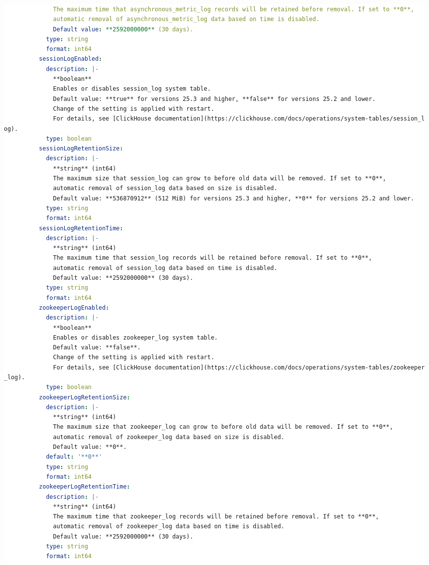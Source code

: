 ```yaml
              The maximum time that asynchronous_metric_log records will be retained before removal. If set to **0**,
              automatic removal of asynchronous_metric_log data based on time is disabled.
              Default value: **2592000000** (30 days).
            type: string
            format: int64
          sessionLogEnabled:
            description: |-
              **boolean**
              Enables or disables session_log system table.
              Default value: **true** for versions 25.3 and higher, **false** for versions 25.2 and lower.
              Change of the setting is applied with restart.
              For details, see [ClickHouse documentation](https://clickhouse.com/docs/operations/system-tables/session_log).
            type: boolean
          sessionLogRetentionSize:
            description: |-
              **string** (int64)
              The maximum size that session_log can grow to before old data will be removed. If set to **0**,
              automatic removal of session_log data based on size is disabled.
              Default value: **536870912** (512 MiB) for versions 25.3 and higher, **0** for versions 25.2 and lower.
            type: string
            format: int64
          sessionLogRetentionTime:
            description: |-
              **string** (int64)
              The maximum time that session_log records will be retained before removal. If set to **0**,
              automatic removal of session_log data based on time is disabled.
              Default value: **2592000000** (30 days).
            type: string
            format: int64
          zookeeperLogEnabled:
            description: |-
              **boolean**
              Enables or disables zookeeper_log system table.
              Default value: **false**.
              Change of the setting is applied with restart.
              For details, see [ClickHouse documentation](https://clickhouse.com/docs/operations/system-tables/zookeeper_log).
            type: boolean
          zookeeperLogRetentionSize:
            description: |-
              **string** (int64)
              The maximum size that zookeeper_log can grow to before old data will be removed. If set to **0**,
              automatic removal of zookeeper_log data based on size is disabled.
              Default value: **0**.
            default: '**0**'
            type: string
            format: int64
          zookeeperLogRetentionTime:
            description: |-
              **string** (int64)
              The maximum time that zookeeper_log records will be retained before removal. If set to **0**,
              automatic removal of zookeeper_log data based on time is disabled.
              Default value: **2592000000** (30 days).
            type: string
            format: int64
```